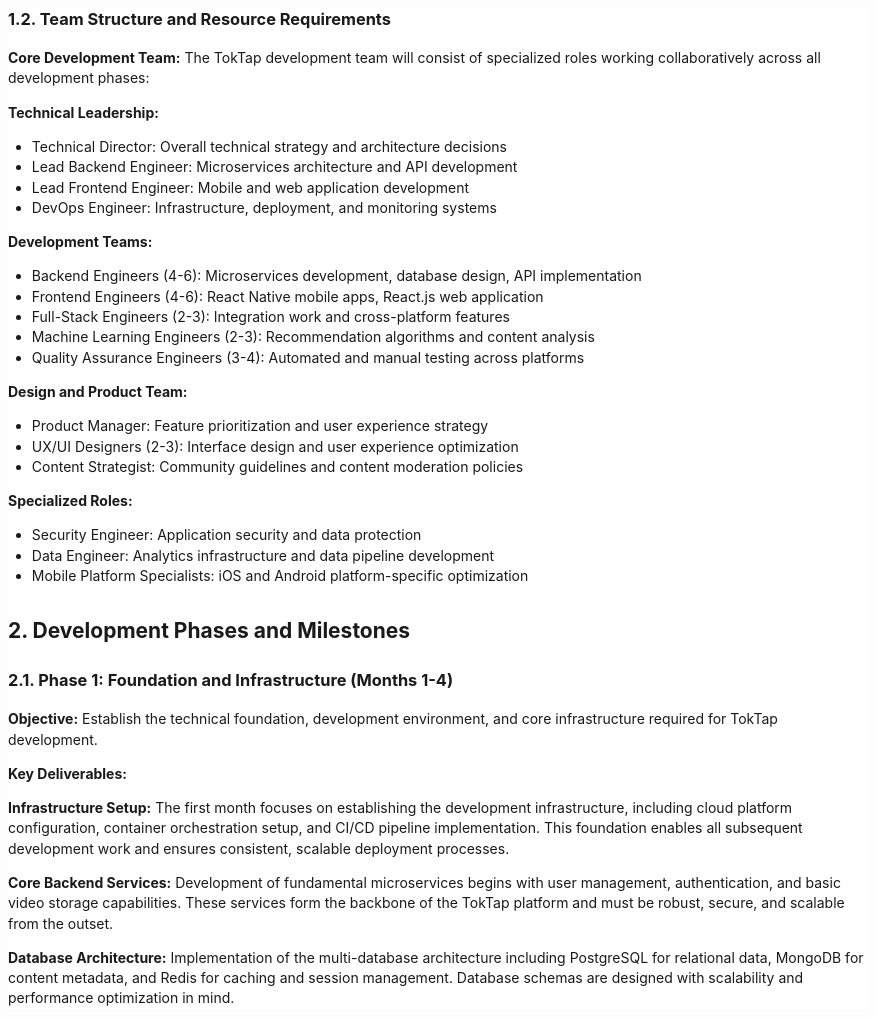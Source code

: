 ### 1.2. Team Structure and Resource Requirements

**Core Development Team:**
The TokTap development team will consist of specialized roles working collaboratively across all development phases:

**Technical Leadership:**
- Technical Director: Overall technical strategy and architecture decisions
- Lead Backend Engineer: Microservices architecture and API development
- Lead Frontend Engineer: Mobile and web application development
- DevOps Engineer: Infrastructure, deployment, and monitoring systems

**Development Teams:**
- Backend Engineers (4-6): Microservices development, database design, API implementation
- Frontend Engineers (4-6): React Native mobile apps, React.js web application
- Full-Stack Engineers (2-3): Integration work and cross-platform features
- Machine Learning Engineers (2-3): Recommendation algorithms and content analysis
- Quality Assurance Engineers (3-4): Automated and manual testing across platforms

**Design and Product Team:**
- Product Manager: Feature prioritization and user experience strategy
- UX/UI Designers (2-3): Interface design and user experience optimization
- Content Strategist: Community guidelines and content moderation policies

**Specialized Roles:**
- Security Engineer: Application security and data protection
- Data Engineer: Analytics infrastructure and data pipeline development
- Mobile Platform Specialists: iOS and Android platform-specific optimization

## 2. Development Phases and Milestones

### 2.1. Phase 1: Foundation and Infrastructure (Months 1-4)

**Objective:** Establish the technical foundation, development environment, and core infrastructure required for TokTap development.

**Key Deliverables:**

**Infrastructure Setup:**
The first month focuses on establishing the development infrastructure, including cloud platform configuration, container orchestration setup, and CI/CD pipeline implementation. This foundation enables all subsequent development work and ensures consistent, scalable deployment processes.

**Core Backend Services:**
Development of fundamental microservices begins with user management, authentication, and basic video storage capabilities. These services form the backbone of the TokTap platform and must be robust, secure, and scalable from the outset.

**Database Architecture:**
Implementation of the multi-database architecture including PostgreSQL for relational data, MongoDB for content metadata, and Redis for caching and session management. Database schemas are designed with scalability and performance optimization in mind.
